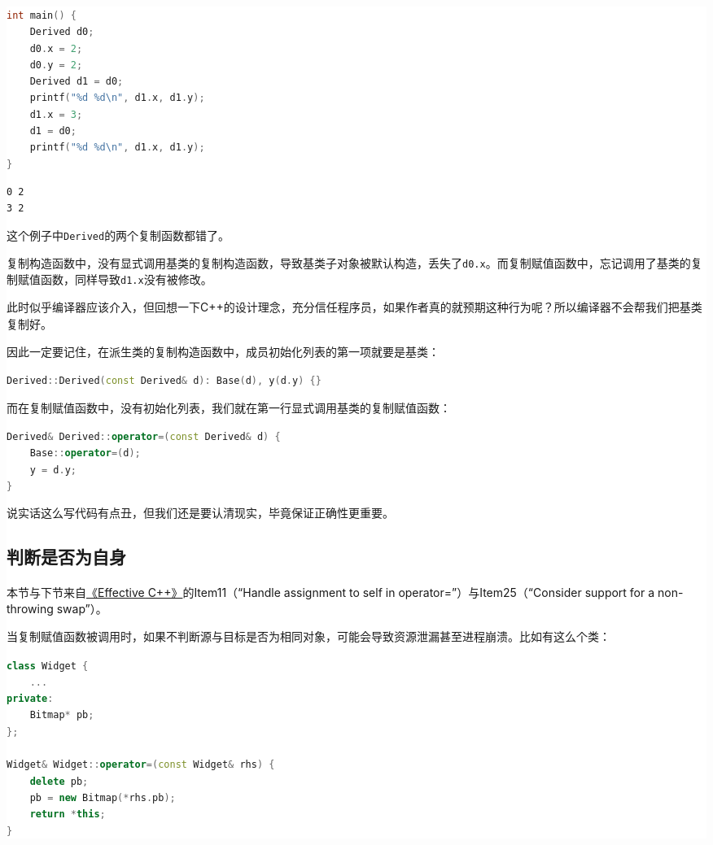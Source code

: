 ```cpp
int main() {
    Derived d0;
    d0.x = 2;
    d0.y = 2;
    Derived d1 = d0;
    printf("%d %d\n", d1.x, d1.y);
    d1.x = 3;
    d1 = d0;
    printf("%d %d\n", d1.x, d1.y);
}
```

```
0 2
3 2
```

这个例子中`Derived`的两个复制函数都错了。

复制构造函数中，没有显式调用基类的复制构造函数，导致基类子对象被默认构造，丢失了`d0.x`。而复制赋值函数中，忘记调用了基类的复制赋值函数，同样导致`d1.x`没有被修改。

此时似乎编译器应该介入，但回想一下C++的设计理念，充分信任程序员，如果作者真的就预期这种行为呢？所以编译器不会帮我们把基类复制好。

因此一定要记住，在派生类的复制构造函数中，成员初始化列表的第一项就要是基类：

```cpp
Derived::Derived(const Derived& d): Base(d), y(d.y) {}
```

而在复制赋值函数中，没有初始化列表，我们就在第一行显式调用基类的复制赋值函数：

```cpp
Derived& Derived::operator=(const Derived& d) {
    Base::operator=(d);
    y = d.y;
}
```

说实话这么写代码有点丑，但我们还是要认清现实，毕竟保证正确性更重要。

## 判断是否为自身

本节与下节来自[《Effective C++》](https://book.douban.com/subject/5387403/)的Item11（“Handle assignment to self in operator=”）与Item25（“Consider support for a non-throwing swap”）。

当复制赋值函数被调用时，如果不判断源与目标是否为相同对象，可能会导致资源泄漏甚至进程崩溃。比如有这么个类：

```cpp
class Widget {
    ...
private:
    Bitmap* pb;
};

Widget& Widget::operator=(const Widget& rhs) {
    delete pb;
    pb = new Bitmap(*rhs.pb);
    return *this;
}
```
